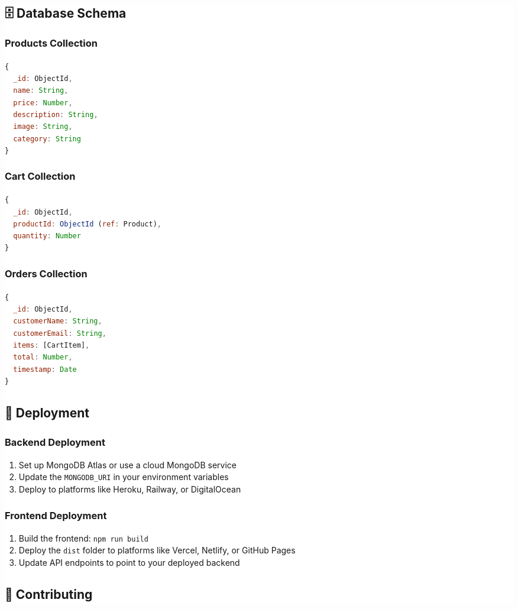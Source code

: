 ## 🗄️ Database Schema

### Products Collection
```javascript
{
  _id: ObjectId,
  name: String,
  price: Number,
  description: String,
  image: String,
  category: String
}
```

### Cart Collection
```javascript
{
  _id: ObjectId,
  productId: ObjectId (ref: Product),
  quantity: Number
}
```

### Orders Collection
```javascript
{
  _id: ObjectId,
  customerName: String,
  customerEmail: String,
  items: [CartItem],
  total: Number,
  timestamp: Date
}
```

## 🚀 Deployment

### Backend Deployment
1. Set up MongoDB Atlas or use a cloud MongoDB service
2. Update the `MONGODB_URI` in your environment variables
3. Deploy to platforms like Heroku, Railway, or DigitalOcean

### Frontend Deployment
1. Build the frontend: `npm run build`
2. Deploy the `dist` folder to platforms like Vercel, Netlify, or GitHub Pages
3. Update API endpoints to point to your deployed backend

## 🤝 Contributing
